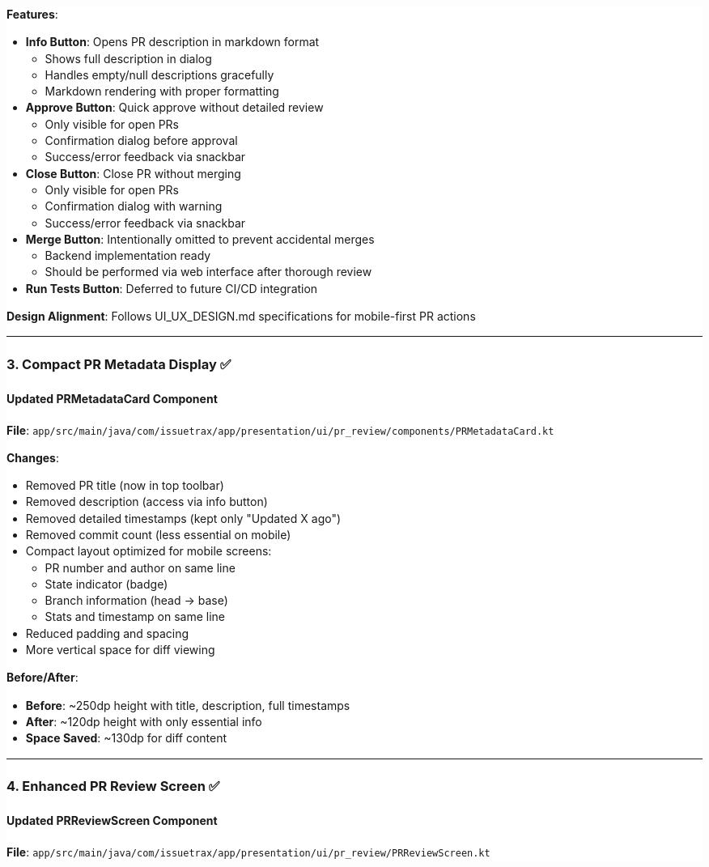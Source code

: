 **Features**:
- **Info Button**: Opens PR description in markdown format
  - Shows full description in dialog
  - Handles empty/null descriptions gracefully
  - Markdown rendering with proper formatting
- **Approve Button**: Quick approve without detailed review
  - Only visible for open PRs
  - Confirmation dialog before approval
  - Success/error feedback via snackbar
- **Close Button**: Close PR without merging
  - Only visible for open PRs
  - Confirmation dialog with warning
  - Success/error feedback via snackbar
- **Merge Button**: Intentionally omitted to prevent accidental merges
  - Backend implementation ready
  - Should be performed via web interface after thorough review
- **Run Tests Button**: Deferred to future CI/CD integration

**Design Alignment**: Follows UI_UX_DESIGN.md specifications for mobile-first PR actions

---

### 3. Compact PR Metadata Display ✅

#### Updated PRMetadataCard Component
**File**: `app/src/main/java/com/issuetrax/app/presentation/ui/pr_review/components/PRMetadataCard.kt`

**Changes**:
- Removed PR title (now in top toolbar)
- Removed description (access via info button)
- Removed detailed timestamps (kept only "Updated X ago")
- Removed commit count (less essential on mobile)
- Compact layout optimized for mobile screens:
  - PR number and author on same line
  - State indicator (badge)
  - Branch information (head → base)
  - Stats and timestamp on same line
- Reduced padding and spacing
- More vertical space for diff viewing

**Before/After**:
- **Before**: ~250dp height with title, description, full timestamps
- **After**: ~120dp height with only essential info
- **Space Saved**: ~130dp for diff content

---

### 4. Enhanced PR Review Screen ✅

#### Updated PRReviewScreen Component
**File**: `app/src/main/java/com/issuetrax/app/presentation/ui/pr_review/PRReviewScreen.kt`
